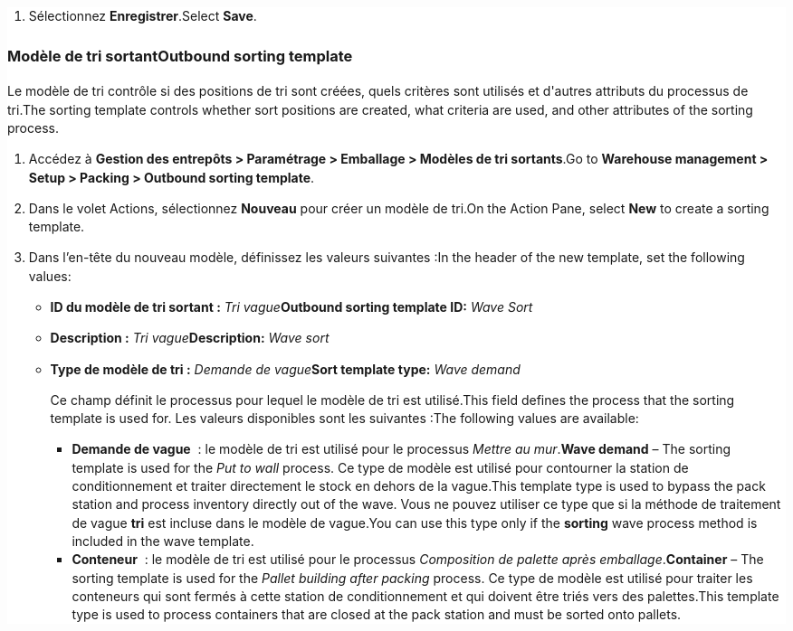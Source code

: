 1. <span data-ttu-id="c7af7-178">Sélectionnez **Enregistrer**.</span><span class="sxs-lookup"><span data-stu-id="c7af7-178">Select **Save**.</span></span>

### <a name="outbound-sorting-template"></a><span data-ttu-id="c7af7-179">Modèle de tri sortant</span><span class="sxs-lookup"><span data-stu-id="c7af7-179">Outbound sorting template</span></span>

<span data-ttu-id="c7af7-180">Le modèle de tri contrôle si des positions de tri sont créées, quels critères sont utilisés et d'autres attributs du processus de tri.</span><span class="sxs-lookup"><span data-stu-id="c7af7-180">The sorting template controls whether sort positions are created, what criteria are used, and other attributes of the sorting process.</span></span>

1. <span data-ttu-id="c7af7-181">Accédez à **Gestion des entrepôts \> Paramétrage \> Emballage \> Modèles de tri sortants**.</span><span class="sxs-lookup"><span data-stu-id="c7af7-181">Go to **Warehouse management \> Setup \> Packing \> Outbound sorting template**.</span></span>
1. <span data-ttu-id="c7af7-182">Dans le volet Actions, sélectionnez **Nouveau** pour créer un modèle de tri.</span><span class="sxs-lookup"><span data-stu-id="c7af7-182">On the Action Pane, select **New** to create a sorting template.</span></span>
1. <span data-ttu-id="c7af7-183">Dans l’en-tête du nouveau modèle, définissez les valeurs suivantes :</span><span class="sxs-lookup"><span data-stu-id="c7af7-183">In the header of the new template, set the following values:</span></span>

    - <span data-ttu-id="c7af7-184">**ID du modèle de tri sortant :** *Tri vague*</span><span class="sxs-lookup"><span data-stu-id="c7af7-184">**Outbound sorting template ID:** *Wave Sort*</span></span>
    - <span data-ttu-id="c7af7-185">**Description :** *Tri vague*</span><span class="sxs-lookup"><span data-stu-id="c7af7-185">**Description:** *Wave sort*</span></span>
    - <span data-ttu-id="c7af7-186">**Type de modèle de tri :** *Demande de vague*</span><span class="sxs-lookup"><span data-stu-id="c7af7-186">**Sort template type:** *Wave demand*</span></span>

        <span data-ttu-id="c7af7-187">Ce champ définit le processus pour lequel le modèle de tri est utilisé.</span><span class="sxs-lookup"><span data-stu-id="c7af7-187">This field defines the process that the sorting template is used for.</span></span> <span data-ttu-id="c7af7-188">Les valeurs disponibles sont les suivantes :</span><span class="sxs-lookup"><span data-stu-id="c7af7-188">The following values are available:</span></span>

        - <span data-ttu-id="c7af7-189">**Demande de vague**  : le modèle de tri est utilisé pour le processus *Mettre au mur*.</span><span class="sxs-lookup"><span data-stu-id="c7af7-189">**Wave demand** – The sorting template is used for the *Put to wall* process.</span></span> <span data-ttu-id="c7af7-190">Ce type de modèle est utilisé pour contourner la station de conditionnement et traiter directement le stock en dehors de la vague.</span><span class="sxs-lookup"><span data-stu-id="c7af7-190">This template type is used to bypass the pack station and process inventory directly out of the wave.</span></span> <span data-ttu-id="c7af7-191">Vous ne pouvez utiliser ce type que si la méthode de traitement de vague **tri** est incluse dans le modèle de vague.</span><span class="sxs-lookup"><span data-stu-id="c7af7-191">You can use this type only if the **sorting** wave process method is included in the wave template.</span></span>
        - <span data-ttu-id="c7af7-192">**Conteneur**  : le modèle de tri est utilisé pour le processus *Composition de palette après emballage*.</span><span class="sxs-lookup"><span data-stu-id="c7af7-192">**Container** – The sorting template is used for the *Pallet building after packing* process.</span></span> <span data-ttu-id="c7af7-193">Ce type de modèle est utilisé pour traiter les conteneurs qui sont fermés à cette station de conditionnement et qui doivent être triés vers des palettes.</span><span class="sxs-lookup"><span data-stu-id="c7af7-193">This template type is used to process containers that are closed at the pack station and must be sorted onto pallets.</span></span>
